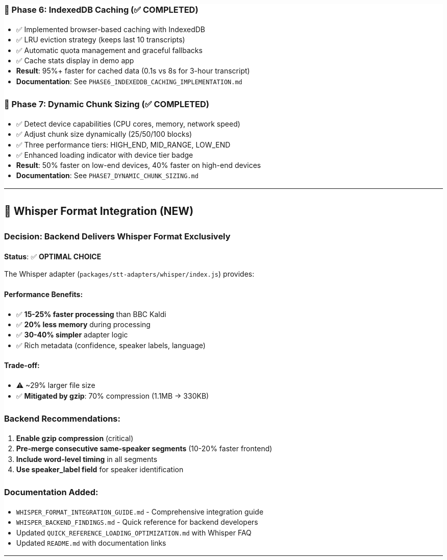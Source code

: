 ### 💾 Phase 6: IndexedDB Caching (✅ COMPLETED)
- ✅ Implemented browser-based caching with IndexedDB
- ✅ LRU eviction strategy (keeps last 10 transcripts)
- ✅ Automatic quota management and graceful fallbacks
- ✅ Cache stats display in demo app
- **Result**: 95%+ faster for cached data (0.1s vs 8s for 3-hour transcript)
- **Documentation**: See `PHASE6_INDEXEDDB_CACHING_IMPLEMENTATION.md`

### 📱 Phase 7: Dynamic Chunk Sizing (✅ COMPLETED)
- ✅ Detect device capabilities (CPU cores, memory, network speed)
- ✅ Adjust chunk size dynamically (25/50/100 blocks)
- ✅ Three performance tiers: HIGH_END, MID_RANGE, LOW_END
- ✅ Enhanced loading indicator with device tier badge
- **Result**: 50% faster on low-end devices, 40% faster on high-end devices
- **Documentation**: See `PHASE7_DYNAMIC_CHUNK_SIZING.md`

---

## 🎯 Whisper Format Integration (NEW)

### Decision: Backend Delivers Whisper Format Exclusively

**Status**: ✅ **OPTIMAL CHOICE**

The Whisper adapter (`packages/stt-adapters/whisper/index.js`) provides:

#### Performance Benefits:
- ✅ **15-25% faster processing** than BBC Kaldi
- ✅ **20% less memory** during processing
- ✅ **30-40% simpler** adapter logic
- ✅ Rich metadata (confidence, speaker labels, language)

#### Trade-off:
- ⚠️ ~29% larger file size
- ✅ **Mitigated by gzip**: 70% compression (1.1MB → 330KB)

### Backend Recommendations:

1. **Enable gzip compression** (critical)
2. **Pre-merge consecutive same-speaker segments** (10-20% faster frontend)
3. **Include word-level timing** in all segments
4. **Use speaker_label field** for speaker identification

### Documentation Added:
- `WHISPER_FORMAT_INTEGRATION_GUIDE.md` - Comprehensive integration guide
- `WHISPER_BACKEND_FINDINGS.md` - Quick reference for backend developers
- Updated `QUICK_REFERENCE_LOADING_OPTIMIZATION.md` with Whisper FAQ
- Updated `README.md` with documentation links

---
